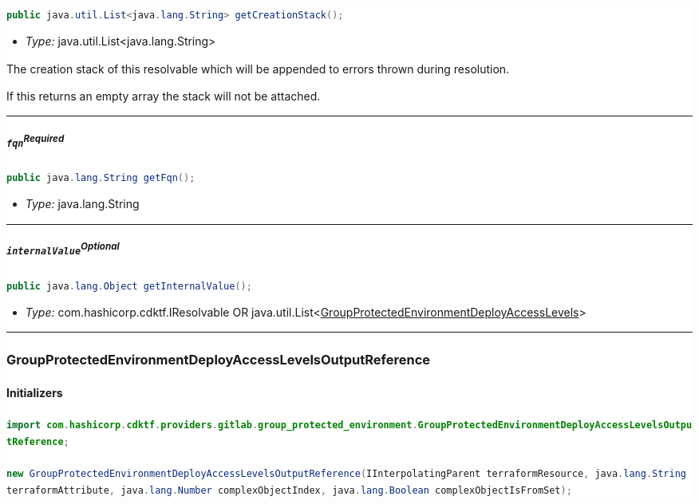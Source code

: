 ```java
public java.util.List<java.lang.String> getCreationStack();
```

- *Type:* java.util.List<java.lang.String>

The creation stack of this resolvable which will be appended to errors thrown during resolution.

If this returns an empty array the stack will not be attached.

---

##### `fqn`<sup>Required</sup> <a name="fqn" id="@cdktf/provider-gitlab.groupProtectedEnvironment.GroupProtectedEnvironmentDeployAccessLevelsList.property.fqn"></a>

```java
public java.lang.String getFqn();
```

- *Type:* java.lang.String

---

##### `internalValue`<sup>Optional</sup> <a name="internalValue" id="@cdktf/provider-gitlab.groupProtectedEnvironment.GroupProtectedEnvironmentDeployAccessLevelsList.property.internalValue"></a>

```java
public java.lang.Object getInternalValue();
```

- *Type:* com.hashicorp.cdktf.IResolvable OR java.util.List<<a href="#@cdktf/provider-gitlab.groupProtectedEnvironment.GroupProtectedEnvironmentDeployAccessLevels">GroupProtectedEnvironmentDeployAccessLevels</a>>

---


### GroupProtectedEnvironmentDeployAccessLevelsOutputReference <a name="GroupProtectedEnvironmentDeployAccessLevelsOutputReference" id="@cdktf/provider-gitlab.groupProtectedEnvironment.GroupProtectedEnvironmentDeployAccessLevelsOutputReference"></a>

#### Initializers <a name="Initializers" id="@cdktf/provider-gitlab.groupProtectedEnvironment.GroupProtectedEnvironmentDeployAccessLevelsOutputReference.Initializer"></a>

```java
import com.hashicorp.cdktf.providers.gitlab.group_protected_environment.GroupProtectedEnvironmentDeployAccessLevelsOutputReference;

new GroupProtectedEnvironmentDeployAccessLevelsOutputReference(IInterpolatingParent terraformResource, java.lang.String terraformAttribute, java.lang.Number complexObjectIndex, java.lang.Boolean complexObjectIsFromSet);
```
